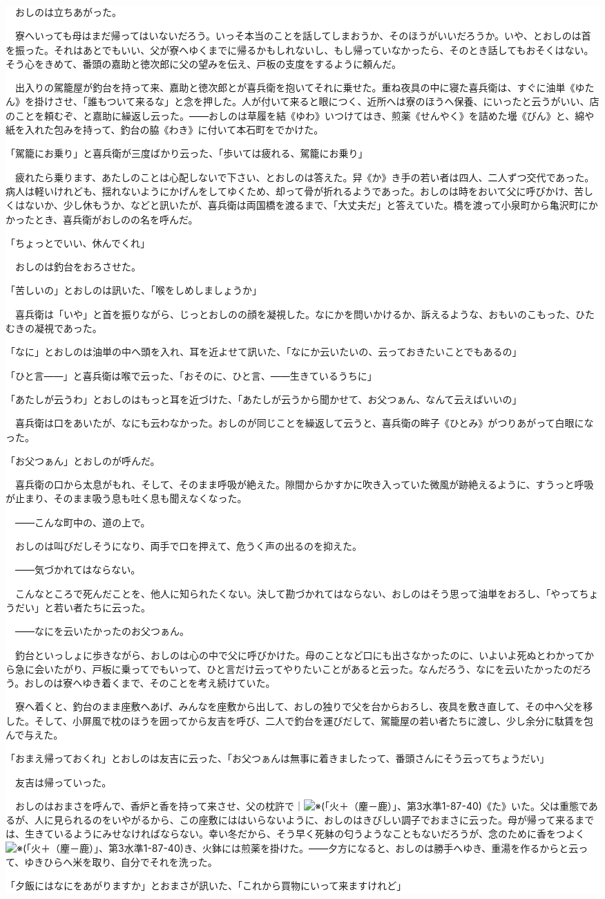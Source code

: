 　おしのは立ちあがった。

　寮へいっても母はまだ帰ってはいないだろう。いっそ本当のことを話してしまおうか、そのほうがいいだろうか。いや、とおしのは首を振った。それはあとでもいい、父が寮へゆくまでに帰るかもしれないし、もし帰っていなかったら、そのとき話してもおそくはない。そう心をきめて、番頭の嘉助と徳次郎に父の望みを伝え、戸板の支度をするように頼んだ。

　出入りの駕籠屋が釣台を持って来、嘉助と徳次郎とが喜兵衛を抱いてそれに乗せた。重ね夜具の中に寝た喜兵衛は、すぐに油単《ゆたん》を掛けさせ、「誰もついて来るな」と念を押した。人が付いて来ると眼につく、近所へは寮のほうへ保養、にいったと云うがいい、店のことを頼むぞ、と嘉助に繰返し云った。――おしのは草履を結《ゆわ》いつけてはき、煎薬《せんやく》を詰めた壜《びん》と、綿や紙を入れた包みを持って、釣台の脇《わき》に付いて本石町をでかけた。

「駕籠にお乗り」と喜兵衛が三度ばかり云った、「歩いては疲れる、駕籠にお乗り」

　疲れたら乗ります、あたしのことは心配しないで下さい、とおしのは答えた。舁《か》き手の若い者は四人、二人ずつ交代であった。病人は軽いけれども、揺れないようにかげんをしてゆくため、却って骨が折れるようであった。おしのは時をおいて父に呼びかけ、苦しくはないか、少し休もうか、などと訊いたが、喜兵衛は両国橋を渡るまで、「大丈夫だ」と答えていた。橋を渡って小泉町から亀沢町にかかったとき、喜兵衛がおしのの名を呼んだ。

「ちょっとでいい、休んでくれ」

　おしのは釣台をおろさせた。

「苦しいの」とおしのは訊いた、「喉をしめしましょうか」

　喜兵衛は「いや」と首を振りながら、じっとおしのの顔を凝視した。なにかを問いかけるか、訴えるような、おもいのこもった、ひたむきの凝視であった。

「なに」とおしのは油単の中へ頭を入れ、耳を近よせて訊いた、「なにか云いたいの、云っておきたいことでもあるの」

「ひと言――」と喜兵衛は喉で云った、「おそのに、ひと言、――生きているうちに」

「あたしが云うわ」とおしのはもっと耳を近づけた、「あたしが云うから聞かせて、お父つぁん、なんて云えばいいの」

　喜兵衛は口をあいたが、なにも云わなかった。おしのが同じことを繰返して云うと、喜兵衛の眸子《ひとみ》がつりあがって白眼になった。

「お父つぁん」とおしのが呼んだ。

　喜兵衛の口から太息がもれ、そして、そのまま呼吸が絶えた。隙間からかすかに吹き入っていた微風が跡絶えるように、すうっと呼吸が止まり、そのまま吸う息も吐く息も聞えなくなった。

　――こんな町中の、道の上で。

　おしのは叫びだしそうになり、両手で口を押えて、危うく声の出るのを抑えた。

　――気づかれてはならない。

　こんなところで死んだことを、他人に知られたくない。決して勘づかれてはならない、おしのはそう思って油単をおろし、「やってちょうだい」と若い者たちに云った。

　――なにを云いたかったのお父つぁん。

　釣台といっしょに歩きながら、おしのは心の中で父に呼びかけた。母のことなど口にも出さなかったのに、いよいよ死ぬとわかってから急に会いたがり、戸板に乗ってでもいって、ひと言だけ云ってやりたいことがあると云った。なんだろう、なにを云いたかったのだろう。おしのは寮へゆき着くまで、そのことを考え続けていた。

　寮へ着くと、釣台のまま座敷へあげ、みんなを座敷から出して、おしの独りで父を台からおろし、夜具を敷き直して、その中へ父を移した。そして、小屏風で枕のほうを囲ってから友吉を呼び、二人で釣台を運びだして、駕籠屋の若い者たちに渡し、少し余分に駄賃を包んで与えた。

「おまえ帰っておくれ」とおしのは友吉に云った、「お父つぁんは無事に着きましたって、番頭さんにそう云ってちょうだい」

　友吉は帰っていった。

　おしのはおまさを呼んで、香炉と香を持って来させ、父の枕許で｜![※(「火＋（麈－鹿）」、第3水準1-87-40)](https://www.aozora.gr.jp/cards/001869/files/../../../gaiji/1-87/1-87-40.png)《た》いた。父は重態であるが、人に見られるのをいやがるから、この座敷にははいらないように、おしのはきびしい調子でおまさに云った。母が帰って来るまでは、生きているようにみせなければならない。幸い冬だから、そう早く死躰の匂うようなこともないだろうが、念のために香をつよく![※(「火＋（麈－鹿）」、第3水準1-87-40)](https://www.aozora.gr.jp/cards/001869/files/../../../gaiji/1-87/1-87-40.png)き、火鉢には煎薬を掛けた。――夕方になると、おしのは勝手へゆき、重湯を作るからと云って、ゆきひらへ米を取り、自分でそれを洗った。

「夕飯にはなにをあがりますか」とおまさが訊いた、「これから買物にいって来ますけれど」

